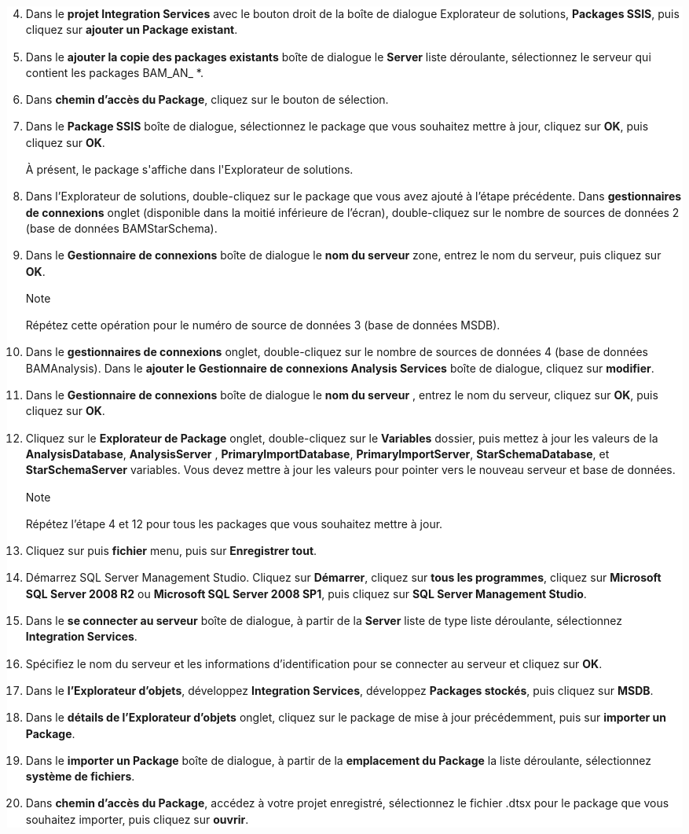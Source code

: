 4.  Dans le **projet Integration Services** avec le bouton droit de la boîte de dialogue Explorateur de solutions, **Packages SSIS**, puis cliquez sur **ajouter un Package existant**.  
  
5.  Dans le **ajouter la copie des packages existants** boîte de dialogue le **Server** liste déroulante, sélectionnez le serveur qui contient les packages BAM_AN_ *.  
  
6.  Dans **chemin d’accès du Package**, cliquez sur le bouton de sélection.  
  
7.  Dans le **Package SSIS** boîte de dialogue, sélectionnez le package que vous souhaitez mettre à jour, cliquez sur **OK**, puis cliquez sur **OK**.  
  
     À présent, le package s'affiche dans l'Explorateur de solutions.  
  
8.  Dans l’Explorateur de solutions, double-cliquez sur le package que vous avez ajouté à l’étape précédente. Dans **gestionnaires de connexions** onglet (disponible dans la moitié inférieure de l’écran), double-cliquez sur le nombre de sources de données 2 (base de données BAMStarSchema).  
  
9. Dans le **Gestionnaire de connexions** boîte de dialogue le **nom du serveur** zone, entrez le nom du serveur, puis cliquez sur **OK**.  
  
    > [!NOTE]  
    >  Répétez cette opération pour le numéro de source de données 3 (base de données MSDB).  
  
10. Dans le **gestionnaires de connexions** onglet, double-cliquez sur le nombre de sources de données 4 (base de données BAMAnalysis). Dans le **ajouter le Gestionnaire de connexions Analysis Services** boîte de dialogue, cliquez sur **modifier**.  
  
11. Dans le **Gestionnaire de connexions** boîte de dialogue le **nom du serveur** , entrez le nom du serveur, cliquez sur **OK**, puis cliquez sur **OK**.  
  
12. Cliquez sur le **Explorateur de Package** onglet, double-cliquez sur le **Variables** dossier, puis mettez à jour les valeurs de la **AnalysisDatabase**, **AnalysisServer** , **PrimaryImportDatabase**, **PrimaryImportServer**, **StarSchemaDatabase**, et **StarSchemaServer** variables. Vous devez mettre à jour les valeurs pour pointer vers le nouveau serveur et base de données.  
  
    > [!NOTE]  
    >  Répétez l’étape 4 et 12 pour tous les packages que vous souhaitez mettre à jour.  
  
13. Cliquez sur puis **fichier** menu, puis sur **Enregistrer tout**.  
  
14. Démarrez SQL Server Management Studio. Cliquez sur **Démarrer**, cliquez sur **tous les programmes**, cliquez sur **Microsoft SQL Server 2008 R2** ou **Microsoft SQL Server 2008 SP1**, puis cliquez sur  **SQL Server Management Studio**.  
  
15. Dans le **se connecter au serveur** boîte de dialogue, à partir de la **Server** liste de type liste déroulante, sélectionnez **Integration Services**.  
  
16. Spécifiez le nom du serveur et les informations d’identification pour se connecter au serveur et cliquez sur **OK**.  
  
17. Dans le **l’Explorateur d’objets**, développez **Integration Services**, développez **Packages stockés**, puis cliquez sur **MSDB**.  
  
18. Dans le **détails de l’Explorateur d’objets** onglet, cliquez sur le package de mise à jour précédemment, puis sur **importer un Package**.  
  
19. Dans le **importer un Package** boîte de dialogue, à partir de la **emplacement du Package** la liste déroulante, sélectionnez **système de fichiers**.  
  
20. Dans **chemin d’accès du Package**, accédez à votre projet enregistré, sélectionnez le fichier .dtsx pour le package que vous souhaitez importer, puis cliquez sur **ouvrir**.  
  